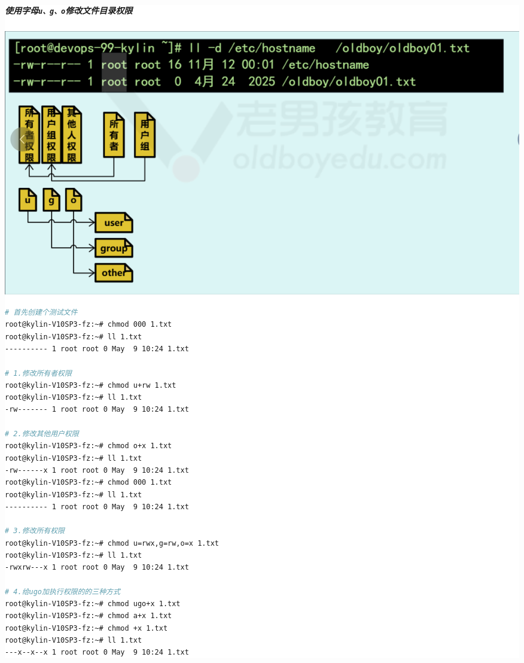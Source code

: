 ##### 使用字母`u、g、o`修改文件目录权限

![image-20250509103726335](assets/image-20250509103726335.png)

```sh
# 首先创建个测试文件
root@kylin-V10SP3-fz:~# chmod 000 1.txt 
root@kylin-V10SP3-fz:~# ll 1.txt 
---------- 1 root root 0 May  9 10:24 1.txt

# 1.修改所有者权限
root@kylin-V10SP3-fz:~# chmod u+rw 1.txt
root@kylin-V10SP3-fz:~# ll 1.txt 
-rw------- 1 root root 0 May  9 10:24 1.txt

# 2.修改其他用户权限
root@kylin-V10SP3-fz:~# chmod o+x 1.txt
root@kylin-V10SP3-fz:~# ll 1.txt 
-rw------x 1 root root 0 May  9 10:24 1.txt
root@kylin-V10SP3-fz:~# chmod 000 1.txt
root@kylin-V10SP3-fz:~# ll 1.txt 
---------- 1 root root 0 May  9 10:24 1.txt

# 3.修改所有权限
root@kylin-V10SP3-fz:~# chmod u=rwx,g=rw,o=x 1.txt 
root@kylin-V10SP3-fz:~# ll 1.txt 
-rwxrw---x 1 root root 0 May  9 10:24 1.txt

# 4.给ugo加执行权限的的三种方式
root@kylin-V10SP3-fz:~# chmod ugo+x 1.txt 
root@kylin-V10SP3-fz:~# chmod a+x 1.txt 
root@kylin-V10SP3-fz:~# chmod +x 1.txt 
root@kylin-V10SP3-fz:~# ll 1.txt
---x--x--x 1 root root 0 May  9 10:24 1.txt
```
